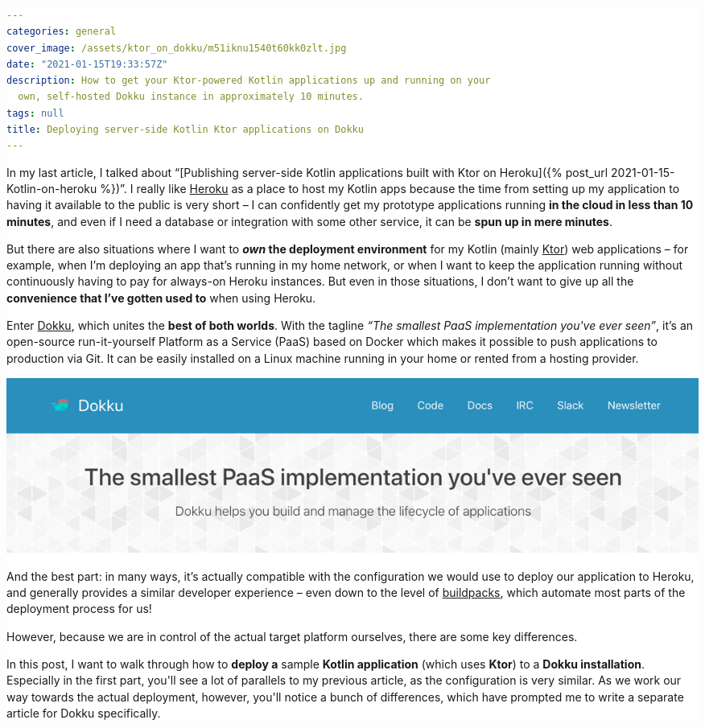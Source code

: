 ```yaml
---
categories: general
cover_image: /assets/ktor_on_dokku/m51iknu1540t60kk0zlt.jpg
date: "2021-01-15T19:33:57Z"
description: How to get your Ktor-powered Kotlin applications up and running on your
  own, self-hosted Dokku instance in approximately 10 minutes.
tags: null
title: Deploying server-side Kotlin Ktor applications on Dokku
---
```


In my last article, I talked about “[Publishing server-side Kotlin applications built with Ktor on Heroku]({% post_url 2021-01-15-Kotlin-on-heroku %})”. I really like [Heroku](https://www.heroku.com/) as a place to host my Kotlin apps because the time from setting up my application to having it available to the public is very short – I can confidently get my prototype applications running **in the cloud in less than 10 minutes**, and even if I need a database or integration with some other service, it can be **spun up in mere minutes**.

But there are also situations where I want to **_own_ the deployment environment** for my Kotlin (mainly [Ktor](https://ktor.io/)) web applications – for example, when I’m deploying an app that’s running in my home network, or when I want to keep the application running without continuously having to pay for always-on Heroku instances. But even in those situations, I don’t want to give up all the **convenience that I’ve gotten used to** when using Heroku.

Enter [Dokku](http://dokku.viewdocs.io/dokku/), which unites the **best of both worlds**. With the tagline _“The smallest PaaS implementation you've ever seen”_, it’s an open-source run-it-yourself Platform as a Service (PaaS) based on Docker which makes it possible to push applications to production via Git. It can be easily installed on a Linux machine running in your home or rented from a hosting provider.

![dokku_small](/assets/ktor_on_dokku/llp1szahu8iipunwrki6.png)

And the best part: in many ways, it’s actually compatible with the configuration we would use to deploy our application to Heroku, and generally provides a similar developer experience – even down to the level of [buildpacks](http://dokku.viewdocs.io/dokku/deployment/methods/herokuish-buildpacks/), which automate most parts of the deployment process for us!

However, because we are in control of the actual target platform ourselves, there are some key differences.

In this post, I want to walk through how to **deploy a** sample **Kotlin application** (which uses **Ktor**) to a **Dokku installation**. Especially in the first part, you'll see a lot of parallels to my previous article, as the configuration is very similar. As we work our way towards the actual deployment, however, you'll notice a bunch of differences, which have prompted me to write a separate article for Dokku specifically.
